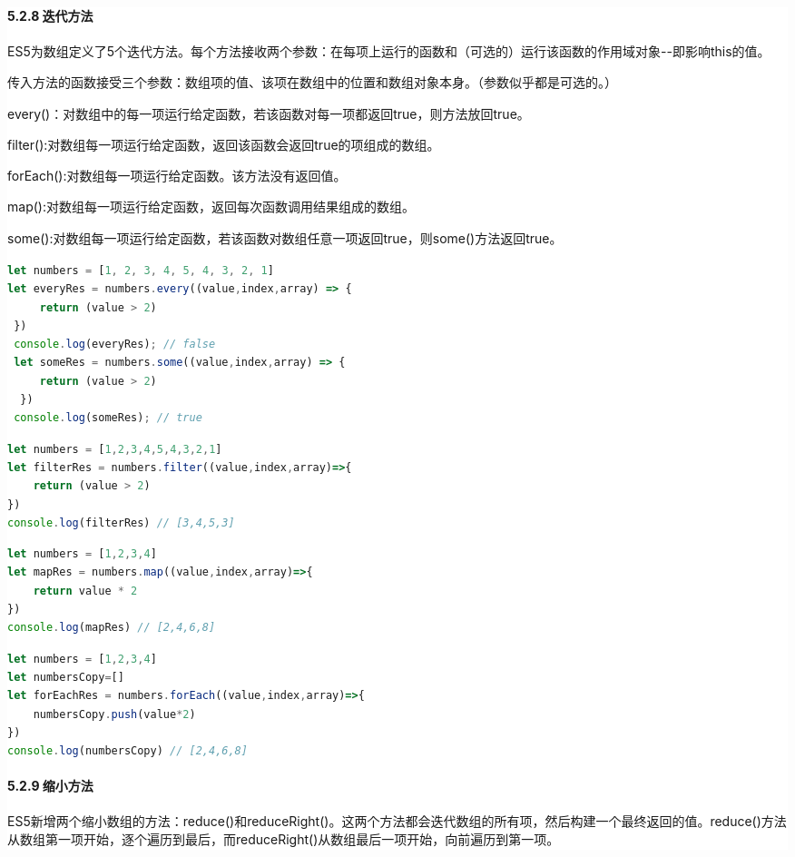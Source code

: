 #### 5.2.8 迭代方法

ES5为数组定义了5个迭代方法。每个方法接收两个参数：在每项上运行的函数和（可选的）运行该函数的作用域对象--即影响this的值。

传入方法的函数接受三个参数：数组项的值、该项在数组中的位置和数组对象本身。（参数似乎都是可选的。）

every()：对数组中的每一项运行给定函数，若该函数对每一项都返回true，则方法放回true。

filter():对数组每一项运行给定函数，返回该函数会返回true的项组成的数组。

forEach():对数组每一项运行给定函数。该方法没有返回值。

map():对数组每一项运行给定函数，返回每次函数调用结果组成的数组。

some():对数组每一项运行给定函数，若该函数对数组任意一项返回true，则some()方法返回true。

```js
let numbers = [1, 2, 3, 4, 5, 4, 3, 2, 1]
let everyRes = numbers.every((value,index,array) => {
     return (value > 2)
 })
 console.log(everyRes); // false
 let someRes = numbers.some((value,index,array) => {
     return (value > 2)
  })
 console.log(someRes); // true
```

```js
let numbers = [1,2,3,4,5,4,3,2,1]
let filterRes = numbers.filter((value,index,array)=>{
    return (value > 2)
})
console.log(filterRes) // [3,4,5,3]
```

```js
let numbers = [1,2,3,4]
let mapRes = numbers.map((value,index,array)=>{
    return value * 2
})
console.log(mapRes) // [2,4,6,8]
```

```js
let numbers = [1,2,3,4]
let numbersCopy=[]
let forEachRes = numbers.forEach((value,index,array)=>{
	numbersCopy.push(value*2)
})
console.log(numbersCopy) // [2,4,6,8]
```

#### 5.2.9 缩小方法

ES5新增两个缩小数组的方法：reduce()和reduceRight()。这两个方法都会迭代数组的所有项，然后构建一个最终返回的值。reduce()方法从数组第一项开始，逐个遍历到最后，而reduceRight()从数组最后一项开始，向前遍历到第一项。
